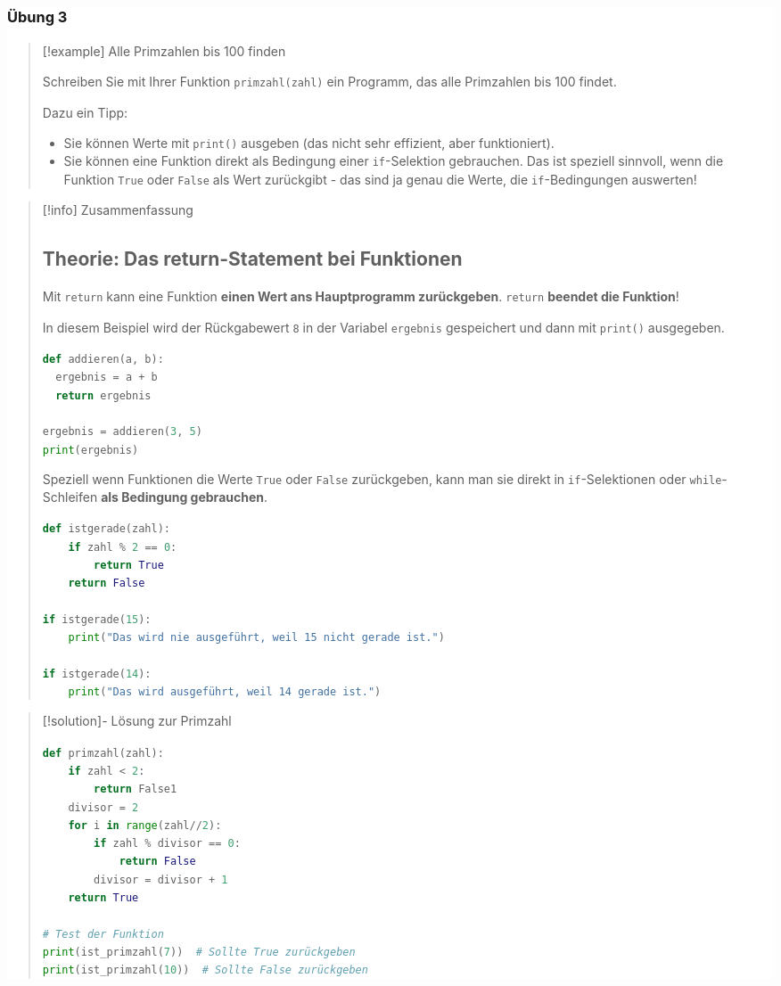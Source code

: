 ### Übung 3

> [!example] Alle Primzahlen bis 100 finden
> 
> Schreiben Sie mit Ihrer Funktion `primzahl(zahl)` ein Programm, das alle Primzahlen bis 100 findet. 
> 
> Dazu ein Tipp:
> - Sie können Werte mit `print()` ausgeben (das nicht sehr effizient, aber funktioniert).
> - Sie können eine Funktion direkt als Bedingung einer `if`-Selektion gebrauchen. Das ist speziell sinnvoll, wenn die Funktion `True` oder `False` als Wert zurückgibt - das sind ja genau die Werte, die `if`-Bedingungen auswerten!


> [!info] Zusammenfassung
> 
> ## Theorie: Das return-Statement bei Funktionen
> 
> Mit `return` kann eine Funktion **einen Wert ans Hauptprogramm zurückgeben**. `return` **beendet die Funktion**! 
> 
> In diesem Beispiel wird der Rückgabewert `8` in der Variabel `ergebnis` gespeichert und dann mit `print()` ausgegeben.
> 
> ```python
> def addieren(a, b):
> 	ergebnis = a + b
> 	return ergebnis
> 
> ergebnis = addieren(3, 5)
> print(ergebnis)
> ```
> 
> Speziell wenn Funktionen die Werte `True` oder `False` zurückgeben, kann man sie direkt in `if`-Selektionen oder `while`-Schleifen **als Bedingung gebrauchen**.
> ```python
> def istgerade(zahl):  
>     if zahl % 2 == 0:  
>         return True  
>     return False  
>   
> if istgerade(15):  
>     print("Das wird nie ausgeführt, weil 15 nicht gerade ist.")  
>       
> if istgerade(14):  
>     print("Das wird ausgeführt, weil 14 gerade ist.")
> ```


> [!solution]- Lösung zur Primzahl
> 
> ```python
> def primzahl(zahl):  
>     if zahl < 2:  
>         return False1
>     divisor = 2
>     for i in range(zahl//2):  
>         if zahl % divisor == 0:  
>             return False
>         divisor = divisor + 1
>     return True
>   
> # Test der Funktion  
> print(ist_primzahl(7))  # Sollte True zurückgeben  
> print(ist_primzahl(10))  # Sollte False zurückgeben